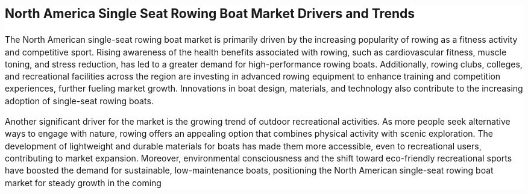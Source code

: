 <p><h2>North America Single Seat Rowing Boat Market Drivers and Trends</h2><p>The North American single-seat rowing boat market is primarily driven by the increasing popularity of rowing as a fitness activity and competitive sport. Rising awareness of the health benefits associated with rowing, such as cardiovascular fitness, muscle toning, and stress reduction, has led to a greater demand for high-performance rowing boats. Additionally, rowing clubs, colleges, and recreational facilities across the region are investing in advanced rowing equipment to enhance training and competition experiences, further fueling market growth. Innovations in boat design, materials, and technology also contribute to the increasing adoption of single-seat rowing boats.</p><p>Another significant driver for the market is the growing trend of outdoor recreational activities. As more people seek alternative ways to engage with nature, rowing offers an appealing option that combines physical activity with scenic exploration. The development of lightweight and durable materials for boats has made them more accessible, even to recreational users, contributing to market expansion. Moreover, environmental consciousness and the shift toward eco-friendly recreational sports have boosted the demand for sustainable, low-maintenance boats, positioning the North American single-seat rowing boat market for steady growth in the coming